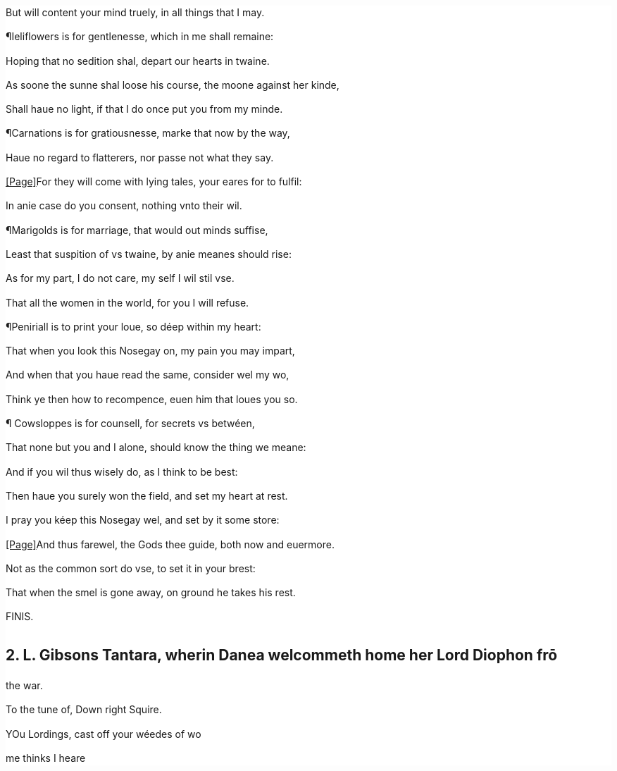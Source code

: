 But will content your mind truely, in all things that I may.

¶Ieliflowers is for gentlenesse, which in me shall remaine:

Hoping that no sedition shal, depart our hearts in twaine.

As soone the sunne shal loose his course, the moone against her kinde,

Shall haue no light, if that I do once put you from my minde.

¶Carnations is for gratiousnesse, marke that now by the way,

Haue no regard to flatterers, nor passe not what they say.

[[Page]](http://eebo.chadwyck.com/downloadtiff?vid=10989&page=6)For they will
come with lying tales, your eares for to fulfil:

In anie case do you consent, nothing vnto their wil.

¶Marigolds is for marriage, that would out minds suffise,

Least that suspition of vs twaine, by anie meanes should rise:

As for my part, I do not care, my self I wil stil vse.

That all the women in the world, for you I will refuse.

¶Peniriall is to print your loue, so déep within my heart:

That when you look this Nosegay on, my pain you may impart,

And when that you haue read the same, consider wel my wo,

Think ye then how to recompence, euen him that loues you so.

¶ Cowsloppes is for counsell, for secrets vs betwéen,

That none but you and I alone, should know the thing we meane:

And if you wil thus wisely do, as I think to be best:

Then haue you surely won the field, and set my heart at rest.

I pray you kéep this Nosegay wel, and set by it some store:

[[Page]](http://eebo.chadwyck.com/downloadtiff?vid=10989&page=6)And thus
farewel, the Gods thee guide, both now and euermore.

Not as the common sort do vse, to set it in your brest:

That when the smel is gone away, on ground he takes his rest.

FINIS.

## 2\. L. Gibsons Tantara, wherin Danea wel­commeth home her Lord Diophon frō
the war.

To the tune of, Down right Squire.

YOu Lordings, cast off your wéedes of wo

me thinks I heare
